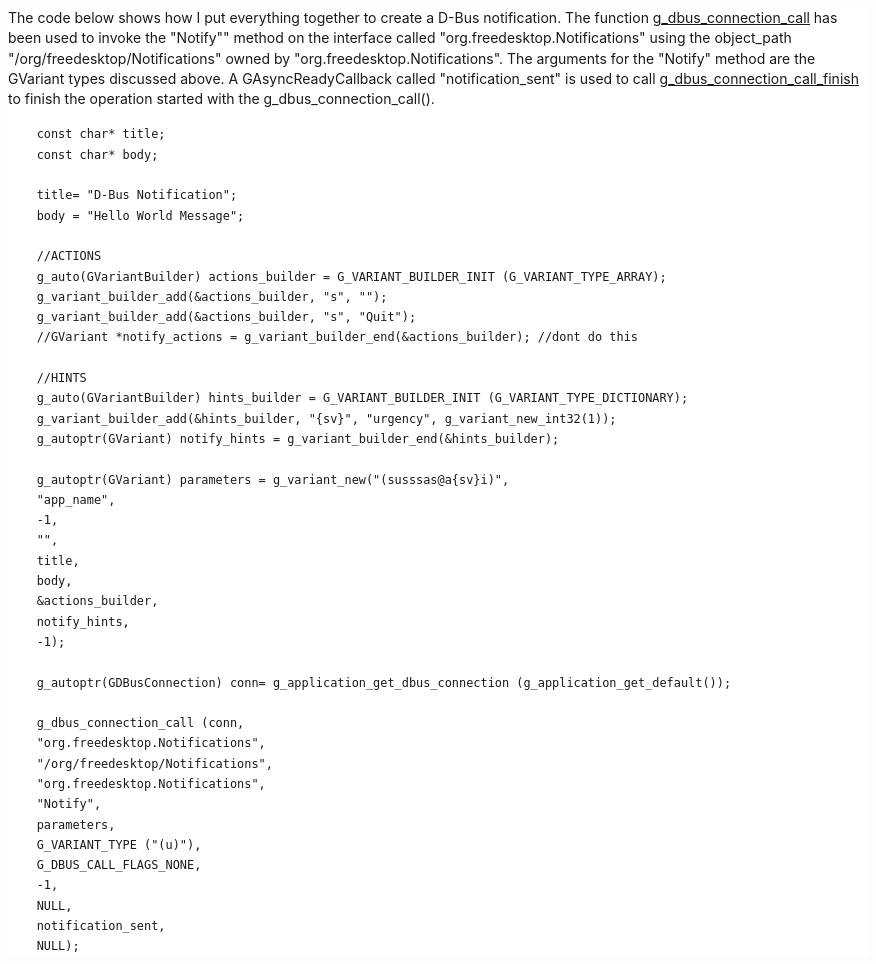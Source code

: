 The code below shows how I put everything together to create a D-Bus notification. The function [g_dbus_connection_call](https://docs.gtk.org/gio/method.DBusConnection.call.html) has been used to invoke the "Notify"" method on the interface called "org.freedesktop.Notifications" using the object_path "/org/freedesktop/Notifications" owned by "org.freedesktop.Notifications". The arguments for the "Notify" method are the GVariant types discussed above. A GAsyncReadyCallback called "notification_sent" is used to call
[g_dbus_connection_call_finish](https://docs.gtk.org/gio/method.DBusConnection.call_finish.html) to finish the operation started with the g_dbus_connection_call().

```
    const char* title;
    const char* body;

    title= "D-Bus Notification";
    body = "Hello World Message";

    //ACTIONS
    g_auto(GVariantBuilder) actions_builder = G_VARIANT_BUILDER_INIT (G_VARIANT_TYPE_ARRAY);    
    g_variant_builder_add(&actions_builder, "s", "");
    g_variant_builder_add(&actions_builder, "s", "Quit");
    //GVariant *notify_actions = g_variant_builder_end(&actions_builder); //dont do this

    //HINTS        
    g_auto(GVariantBuilder) hints_builder = G_VARIANT_BUILDER_INIT (G_VARIANT_TYPE_DICTIONARY);    
    g_variant_builder_add(&hints_builder, "{sv}", "urgency", g_variant_new_int32(1));    
    g_autoptr(GVariant) notify_hints = g_variant_builder_end(&hints_builder);

    g_autoptr(GVariant) parameters = g_variant_new("(susssas@a{sv}i)",
    "app_name",
    -1,
    "",
    title,
    body,
    &actions_builder,    
    notify_hints,
    -1);

    g_autoptr(GDBusConnection) conn= g_application_get_dbus_connection (g_application_get_default());

    g_dbus_connection_call (conn,
    "org.freedesktop.Notifications",
    "/org/freedesktop/Notifications",
    "org.freedesktop.Notifications",
    "Notify",
    parameters,
    G_VARIANT_TYPE ("(u)"),
    G_DBUS_CALL_FLAGS_NONE,
    -1, 
    NULL,
    notification_sent, 
    NULL);        
```
